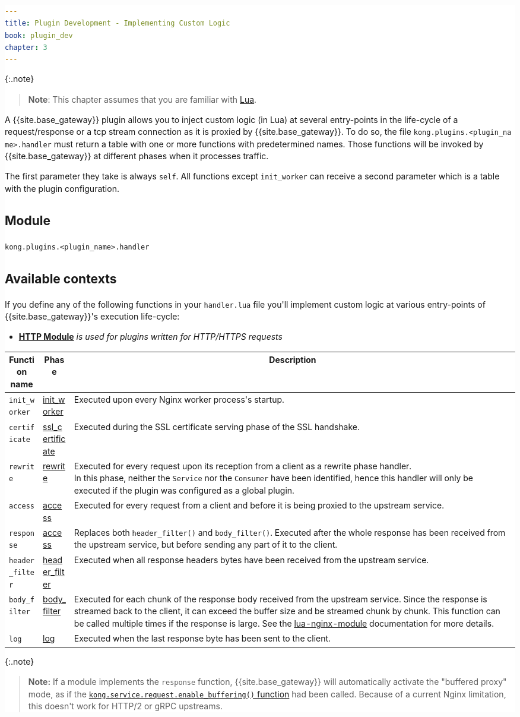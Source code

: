 ```yaml
---
title: Plugin Development - Implementing Custom Logic
book: plugin_dev
chapter: 3
---
```


{:.note}
> **Note**: This chapter assumes that you are familiar with
[Lua](http://www.lua.org/).

A {{site.base_gateway}} plugin allows you to inject custom logic (in Lua) at several
entry-points in the life-cycle of a request/response or a tcp stream
connection as it is proxied by {{site.base_gateway}}. To do so, the file
`kong.plugins.<plugin_name>.handler` must return a table with one or
more functions with predetermined names. Those functions will be
invoked by {{site.base_gateway}} at different phases when it processes traffic.

The first parameter they take is always `self`. All functions except `init_worker`
can receive a second parameter which is a table with the plugin configuration.

## Module

```
kong.plugins.<plugin_name>.handler
```

## Available contexts

If you define any of the following functions in your `handler.lua`
file you'll implement custom logic at various entry-points
of {{site.base_gateway}}'s execution life-cycle:

- **[HTTP Module]** *is used for plugins written for HTTP/HTTPS requests*

| Function name   | Phase             | Description
|-----------------|-------------------|------------
| `init_worker`   | [init_worker]     | Executed upon every Nginx worker process's startup.
| `certificate`   | [ssl_certificate] | Executed during the SSL certificate serving phase of the SSL handshake.
| `rewrite`       | [rewrite]         | Executed for every request upon its reception from a client as a rewrite phase handler. <br> In this phase, neither the `Service` nor the `Consumer` have been identified, hence this handler will only be executed if the plugin was configured as a global plugin.
| `access`        | [access]          | Executed for every request from a client and before it is being proxied to the upstream service.
| `response` | [access] | Replaces both `header_filter()` and `body_filter()`. Executed after the whole response has been received from the upstream service, but before sending any part of it to the client.
| `header_filter` | [header_filter]   | Executed when all response headers bytes have been received from the upstream service.
| `body_filter`   | [body_filter]     | Executed for each chunk of the response body received from the upstream service. Since the response is streamed back to the client, it can exceed the buffer size and be streamed chunk by chunk. This function can be called multiple times if the response is large. See the [lua-nginx-module] documentation for more details.
| `log`           | [log]             | Executed when the last response byte has been sent to the client.

{:.note}
> **Note:** If a module implements the `response` function, {{site.base_gateway}} will automatically activate the "buffered proxy" mode, as if the [`kong.service.request.enable_buffering()` function][enable_buffering] had been called. Because of a current Nginx limitation, this doesn't work for HTTP/2 or gRPC upstreams.


[HTTP Module]: https://github.com/openresty/lua-nginx-module
[Stream Module]: https://github.com/openresty/stream-lua-nginx-module
[init_worker]: https://github.com/openresty/lua-nginx-module#init_worker_by_lua_by_lua_block
[ssl_certificate]: https://github.com/openresty/lua-nginx-module#ssl_certificate_by_lua_block
[rewrite]: https://github.com/openresty/lua-nginx-module#rewrite_by_lua_block
[access]: https://github.com/openresty/lua-nginx-module#access_by_lua_block
[header_filter]: https://github.com/openresty/lua-nginx-module#header_filter_by_lua_block
[body_filter]: https://github.com/openresty/lua-nginx-module#body_filter_by_lua_block
[log]: https://github.com/openresty/lua-nginx-module#log_by_lua_block
[preread]: https://github.com/openresty/stream-lua-nginx-module#preread_by_lua_block
[enable_buffering]: /gateway/{{page.kong_version}}/pdk/kong.service.request/#kongservicerequestenable_buffering
[lua-nginx-module]: https://github.com/openresty/lua-nginx-module
[pdk]: /gateway/{{page.kong_version}}/pdk